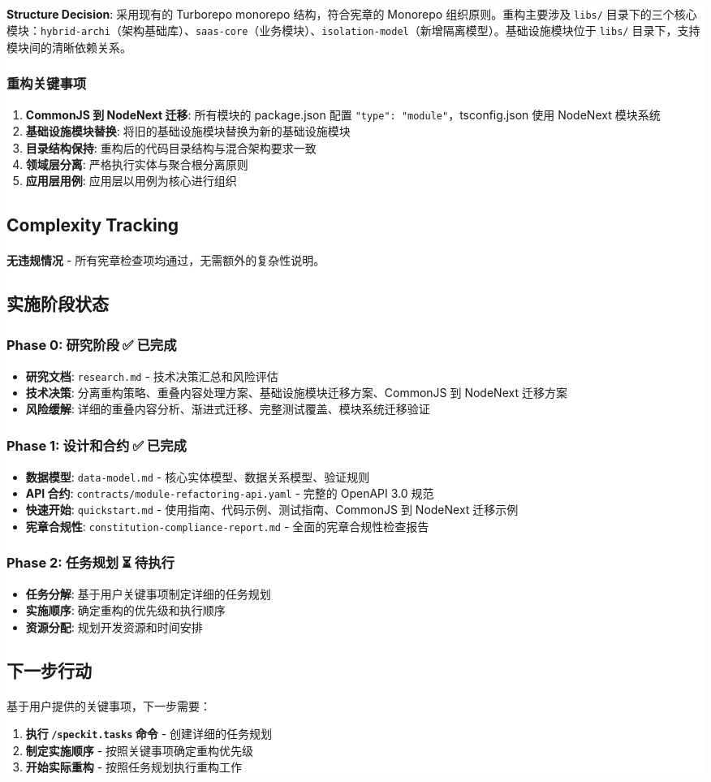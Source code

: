 **Structure Decision**: 采用现有的 Turborepo monorepo 结构，符合宪章的 Monorepo 组织原则。重构主要涉及 `libs/` 目录下的三个核心模块：`hybrid-archi`（架构基础库）、`saas-core`（业务模块）、`isolation-model`（新增隔离模型）。基础设施模块位于 `libs/` 目录下，支持模块间的清晰依赖关系。

### 重构关键事项

1. **CommonJS 到 NodeNext 迁移**: 所有模块的 package.json 配置 `"type": "module"`，tsconfig.json 使用 NodeNext 模块系统
2. **基础设施模块替换**: 将旧的基础设施模块替换为新的基础设施模块
3. **目录结构保持**: 重构后的代码目录结构与混合架构要求一致
4. **领域层分离**: 严格执行实体与聚合根分离原则
5. **应用层用例**: 应用层以用例为核心进行组织

## Complexity Tracking

**无违规情况** - 所有宪章检查项均通过，无需额外的复杂性说明。

## 实施阶段状态

### Phase 0: 研究阶段 ✅ 已完成

- **研究文档**: `research.md` - 技术决策汇总和风险评估
- **技术决策**: 分离重构策略、重叠内容处理方案、基础设施模块迁移方案、CommonJS 到 NodeNext 迁移方案
- **风险缓解**: 详细的重叠内容分析、渐进式迁移、完整测试覆盖、模块系统迁移验证

### Phase 1: 设计和合约 ✅ 已完成

- **数据模型**: `data-model.md` - 核心实体模型、数据关系模型、验证规则
- **API 合约**: `contracts/module-refactoring-api.yaml` - 完整的 OpenAPI 3.0 规范
- **快速开始**: `quickstart.md` - 使用指南、代码示例、测试指南、CommonJS 到 NodeNext 迁移示例
- **宪章合规性**: `constitution-compliance-report.md` - 全面的宪章合规性检查报告

### Phase 2: 任务规划 ⏳ 待执行

- **任务分解**: 基于用户关键事项制定详细的任务规划
- **实施顺序**: 确定重构的优先级和执行顺序
- **资源分配**: 规划开发资源和时间安排

## 下一步行动

基于用户提供的关键事项，下一步需要：

1. **执行 `/speckit.tasks` 命令** - 创建详细的任务规划
2. **制定实施顺序** - 按照关键事项确定重构优先级
3. **开始实际重构** - 按照任务规划执行重构工作
